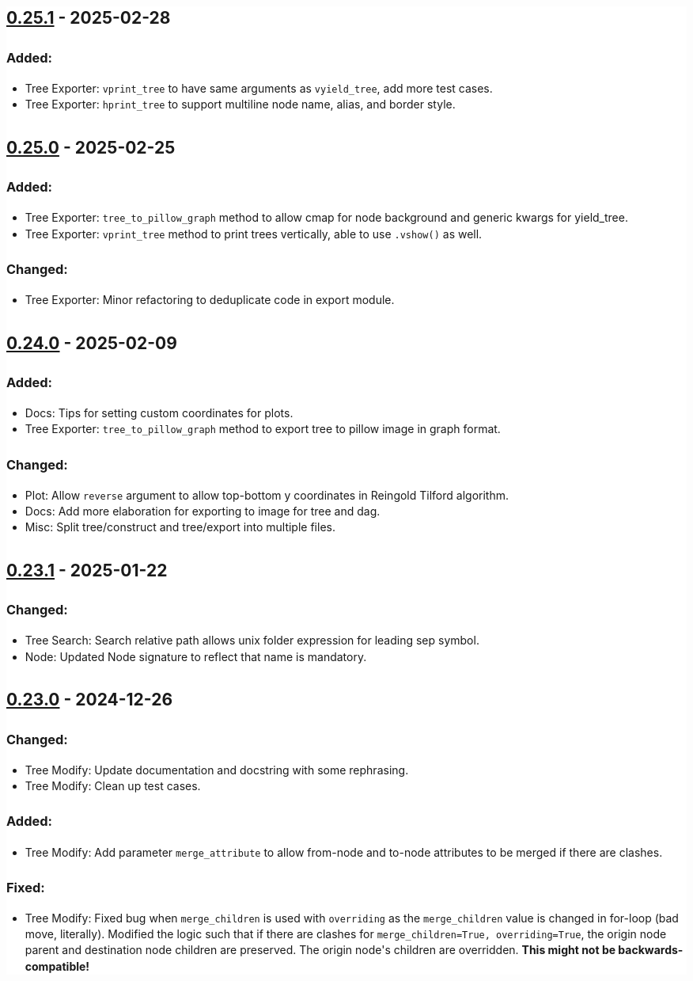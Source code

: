 ## [0.25.1] - 2025-02-28
### Added:
- Tree Exporter: `vprint_tree` to have same arguments as `vyield_tree`, add more test cases.
- Tree Exporter: `hprint_tree` to support multiline node name, alias, and border style.

## [0.25.0] - 2025-02-25
### Added:
- Tree Exporter: `tree_to_pillow_graph` method to allow cmap for node background and generic kwargs for yield_tree.
- Tree Exporter: `vprint_tree` method to print trees vertically, able to use `.vshow()` as well.
### Changed:
- Tree Exporter: Minor refactoring to deduplicate code in export module.

## [0.24.0] - 2025-02-09
### Added:
- Docs: Tips for setting custom coordinates for plots.
- Tree Exporter: `tree_to_pillow_graph` method to export tree to pillow image in graph format.
### Changed:
- Plot: Allow `reverse` argument to allow top-bottom y coordinates in Reingold Tilford algorithm.
- Docs: Add more elaboration for exporting to image for tree and dag.
- Misc: Split tree/construct and tree/export into multiple files.

## [0.23.1] - 2025-01-22
### Changed:
- Tree Search: Search relative path allows unix folder expression for leading sep symbol.
- Node: Updated Node signature to reflect that name is mandatory.

## [0.23.0] - 2024-12-26
### Changed:
- Tree Modify: Update documentation and docstring with some rephrasing.
- Tree Modify: Clean up test cases.
### Added:
- Tree Modify: Add parameter `merge_attribute` to allow from-node and to-node attributes to be merged if there are clashes.
### Fixed:
- Tree Modify: Fixed bug when `merge_children` is used with `overriding` as the `merge_children` value is changed in
for-loop (bad move, literally). Modified the logic such that if there are clashes for `merge_children=True, overriding=True`,
the origin node parent and destination node children are preserved. The origin node's children are overridden.
**This might not be backwards-compatible!**


[Unreleased]: https://github.com/kayjan/bigtree/compare/0.30.1...HEAD
[0.30.1]: https://github.com/kayjan/bigtree/compare/0.30.0...0.30.1
[0.30.0]: https://github.com/kayjan/bigtree/compare/0.29.2...0.30.0
[0.29.2]: https://github.com/kayjan/bigtree/compare/0.29.1...0.29.2
[0.29.1]: https://github.com/kayjan/bigtree/compare/0.29.0...0.29.1
[0.29.0]: https://github.com/kayjan/bigtree/compare/0.28.0...0.29.0
[0.28.0]: https://github.com/kayjan/bigtree/compare/0.27.0...0.28.0
[0.27.0]: https://github.com/kayjan/bigtree/compare/0.26.0...0.27.0
[0.26.0]: https://github.com/kayjan/bigtree/compare/0.25.4...0.26.0
[0.25.4]: https://github.com/kayjan/bigtree/compare/0.25.3...0.25.4
[0.25.3]: https://github.com/kayjan/bigtree/compare/0.25.2...0.25.3
[0.25.2]: https://github.com/kayjan/bigtree/compare/0.25.1...0.25.2
[0.25.1]: https://github.com/kayjan/bigtree/compare/0.25.0...0.25.1
[0.25.0]: https://github.com/kayjan/bigtree/compare/0.24.0...0.25.0
[0.24.0]: https://github.com/kayjan/bigtree/compare/0.23.1...0.24.0
[0.23.1]: https://github.com/kayjan/bigtree/compare/0.23.0...0.23.1
[0.23.0]: https://github.com/kayjan/bigtree/compare/0.22.3...0.23.0
[0.22.3]: https://github.com/kayjan/bigtree/compare/0.22.2...0.22.3
[0.22.2]: https://github.com/kayjan/bigtree/compare/0.22.1...0.22.2
[0.22.1]: https://github.com/kayjan/bigtree/compare/0.22.0...0.22.1
[0.22.0]: https://github.com/kayjan/bigtree/compare/0.21.3...0.22.0
[0.21.3]: https://github.com/kayjan/bigtree/compare/0.21.2...0.21.3
[0.21.2]: https://github.com/kayjan/bigtree/compare/0.21.1...0.21.2
[0.21.1]: https://github.com/kayjan/bigtree/compare/0.21.0...0.21.1
[0.21.0]: https://github.com/kayjan/bigtree/compare/0.20.1...0.21.0
[0.20.1]: https://github.com/kayjan/bigtree/compare/0.20.0...0.20.1
[0.20.0]: https://github.com/kayjan/bigtree/compare/0.19.4...0.20.0
[0.19.4]: https://github.com/kayjan/bigtree/compare/0.19.3...0.19.4
[0.19.3]: https://github.com/kayjan/bigtree/compare/0.19.2...0.19.3
[0.19.2]: https://github.com/kayjan/bigtree/compare/0.19.1...0.19.2
[0.19.1]: https://github.com/kayjan/bigtree/compare/0.19.0...0.19.1
[0.19.0]: https://github.com/kayjan/bigtree/compare/0.18.3...0.19.0
[0.18.3]: https://github.com/kayjan/bigtree/compare/0.18.2...0.18.3
[0.18.2]: https://github.com/kayjan/bigtree/compare/0.18.1...0.18.2
[0.18.1]: https://github.com/kayjan/bigtree/compare/0.18.0...0.18.1
[0.18.0]: https://github.com/kayjan/bigtree/compare/0.17.2...0.18.0
[0.17.2]: https://github.com/kayjan/bigtree/compare/0.17.1...0.17.2
[0.17.1]: https://github.com/kayjan/bigtree/compare/0.17.0...0.17.1
[0.17.0]: https://github.com/kayjan/bigtree/compare/0.16.4...0.17.0
[0.16.4]: https://github.com/kayjan/bigtree/compare/0.16.3...0.16.4
[0.16.3]: https://github.com/kayjan/bigtree/compare/0.16.2...0.16.3
[0.16.2]: https://github.com/kayjan/bigtree/compare/0.16.1...0.16.2
[0.16.1]: https://github.com/kayjan/bigtree/compare/0.16.0...0.16.1
[0.16.0]: https://github.com/kayjan/bigtree/compare/0.15.7...0.16.0
[0.15.7]: https://github.com/kayjan/bigtree/compare/0.15.6...0.15.7
[0.15.6]: https://github.com/kayjan/bigtree/compare/0.15.5...0.15.6
[0.15.5]: https://github.com/kayjan/bigtree/compare/0.15.4...0.15.5
[0.15.4]: https://github.com/kayjan/bigtree/compare/0.15.3...0.15.4
[0.15.3]: https://github.com/kayjan/bigtree/compare/0.15.2...0.15.3
[0.15.2]: https://github.com/kayjan/bigtree/compare/0.15.1...0.15.2
[0.15.1]: https://github.com/kayjan/bigtree/compare/0.15.0...0.15.1
[0.15.0]: https://github.com/kayjan/bigtree/compare/0.14.8...0.15.0
[0.14.8]: https://github.com/kayjan/bigtree/compare/0.14.7...0.14.8
[0.14.7]: https://github.com/kayjan/bigtree/compare/0.14.6...0.14.7
[0.14.6]: https://github.com/kayjan/bigtree/compare/0.14.5...0.14.6
[0.14.5]: https://github.com/kayjan/bigtree/compare/0.14.4...0.14.5
[0.14.4]: https://github.com/kayjan/bigtree/compare/0.14.3...0.14.4
[0.14.3]: https://github.com/kayjan/bigtree/compare/0.14.2...0.14.3
[0.14.2]: https://github.com/kayjan/bigtree/compare/0.14.1...0.14.2
[0.14.1]: https://github.com/kayjan/bigtree/compare/0.14.0...0.14.1
[0.14.0]: https://github.com/kayjan/bigtree/compare/0.13.3...0.14.0
[0.13.3]: https://github.com/kayjan/bigtree/compare/0.13.2...0.13.3
[0.13.2]: https://github.com/kayjan/bigtree/compare/0.13.1...0.13.2
[0.13.1]: https://github.com/kayjan/bigtree/compare/0.13.0...0.13.1
[0.13.0]: https://github.com/kayjan/bigtree/compare/0.12.5...0.13.0
[0.12.5]: https://github.com/kayjan/bigtree/compare/0.12.4...0.12.5
[0.12.4]: https://github.com/kayjan/bigtree/compare/0.12.3...0.12.4
[0.12.3]: https://github.com/kayjan/bigtree/compare/0.12.2...0.12.3
[0.12.2]: https://github.com/kayjan/bigtree/compare/0.12.1...0.12.2
[0.12.1]: https://github.com/kayjan/bigtree/compare/0.12.0...0.12.1
[0.12.0]: https://github.com/kayjan/bigtree/compare/0.11.0...0.12.0
[0.11.0]: https://github.com/kayjan/bigtree/compare/0.10.3...0.11.0
[0.10.3]: https://github.com/kayjan/bigtree/compare/0.10.2...0.10.3
[0.10.2]: https://github.com/kayjan/bigtree/compare/0.10.1...0.10.2
[0.10.1]: https://github.com/kayjan/bigtree/compare/0.10.0...0.10.1
[0.10.0]: https://github.com/kayjan/bigtree/compare/0.9.5...0.10.0
[0.9.5]: https://github.com/kayjan/bigtree/compare/0.9.4...0.9.5
[0.9.4]: https://github.com/kayjan/bigtree/compare/0.9.3...0.9.4
[0.9.3]: https://github.com/kayjan/bigtree/compare/0.9.2...0.9.3
[0.9.2]: https://github.com/kayjan/bigtree/compare/0.9.1...0.9.2
[0.9.1]: https://github.com/kayjan/bigtree/compare/0.9.0...0.9.1
[0.9.0]: https://github.com/kayjan/bigtree/compare/0.8.4...0.9.0
[0.8.4]: https://github.com/kayjan/bigtree/compare/0.8.3...0.8.4
[0.8.3]: https://github.com/kayjan/bigtree/compare/0.8.2...0.8.3
[0.8.2]: https://github.com/kayjan/bigtree/compare/0.8.1...0.8.2
[0.8.1]: https://github.com/kayjan/bigtree/compare/0.8.0...0.8.1
[0.8.0]: https://github.com/kayjan/bigtree/compare/0.7.4...0.8.0
[0.7.4]: https://github.com/kayjan/bigtree/compare/0.7.3...0.7.4
[0.7.3]: https://github.com/kayjan/bigtree/compare/0.7.2...0.7.3
[0.7.2]: https://github.com/kayjan/bigtree/compare/0.7.1...0.7.2
[0.7.1]: https://github.com/kayjan/bigtree/compare/0.7.0...0.7.1
[0.7.0]: https://github.com/kayjan/bigtree/compare/0.6.10...0.7.0
[0.6.10]: https://github.com/kayjan/bigtree/compare/0.6.9...0.6.10
[0.6.9]: https://github.com/kayjan/bigtree/compare/0.6.8...0.6.9
[0.6.8]: https://github.com/kayjan/bigtree/compare/0.6.7...0.6.8
[0.6.7]: https://github.com/kayjan/bigtree/compare/0.6.6...0.6.7
[0.6.6]: https://github.com/kayjan/bigtree/compare/0.6.5...0.6.6
[0.6.5]: https://github.com/kayjan/bigtree/compare/0.6.4...0.6.5
[0.6.4]: https://github.com/kayjan/bigtree/compare/0.6.3...0.6.4
[0.6.3]: https://github.com/kayjan/bigtree/compare/0.6.2...0.6.3
[0.6.2]: https://github.com/kayjan/bigtree/compare/0.6.1...0.6.2
[0.6.1]: https://github.com/kayjan/bigtree/compare/0.6.0...0.6.1
[0.6.0]: https://github.com/kayjan/bigtree/compare/0.5.5...0.6.0
[0.5.5]: https://github.com/kayjan/bigtree/compare/0.5.4...0.5.5
[0.5.4]: https://github.com/kayjan/bigtree/compare/0.5.3...0.5.4
[0.5.3]: https://github.com/kayjan/bigtree/compare/0.5.2...0.5.3
[0.5.2]: https://github.com/kayjan/bigtree/compare/0.5.1...0.5.2
[0.5.1]: https://github.com/kayjan/bigtree/compare/0.5.0...0.5.1
[0.5.0]: https://github.com/kayjan/bigtree/compare/0.4.6...0.5.0
[0.4.6]: https://github.com/kayjan/bigtree/compare/0.4.5...0.4.6
[0.4.5]: https://github.com/kayjan/bigtree/compare/0.4.4...0.4.5
[0.4.4]: https://github.com/kayjan/bigtree/compare/0.4.3...0.4.4
[0.4.3]: https://github.com/kayjan/bigtree/compare/0.4.2...0.4.3
[0.4.2]: https://github.com/kayjan/bigtree/compare/0.4.1...0.4.2
[0.4.1]: https://github.com/kayjan/bigtree/compare/0.4.0...0.4.1
[0.4.0]: https://github.com/kayjan/bigtree/compare/0.3.3...0.4.0
[0.3.3]: https://github.com/kayjan/bigtree/compare/0.3.2...0.3.3
[0.3.2]: https://github.com/kayjan/bigtree/compare/0.3.1...0.3.2
[0.3.1]: https://github.com/kayjan/bigtree/compare/0.3.0...0.3.1
[0.3.0]: https://github.com/kayjan/bigtree/compare/0.2.0...0.3.0
[0.2.0]: https://github.com/kayjan/bigtree/compare/0.1.0...0.2.0
[0.1.0]: https://github.com/kayjan/bigtree/releases/tag/0.1.0